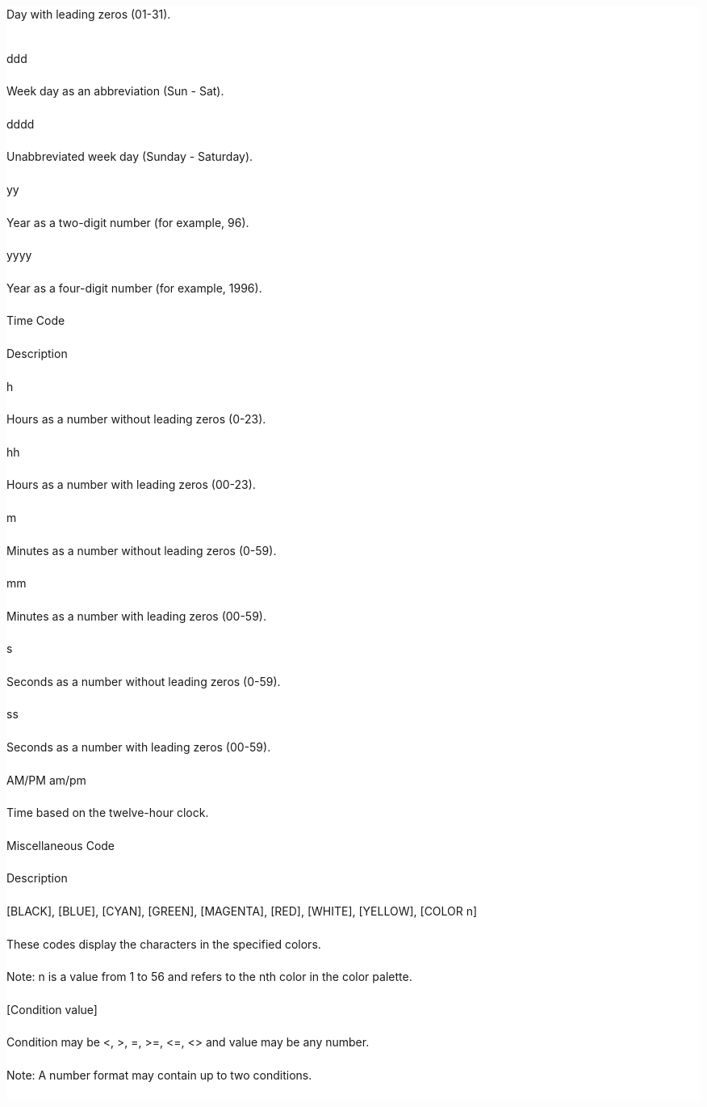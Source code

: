 Day with leading zeros (01-31).<br/><br/></td></tr>
<tr>
<td>
ddd<br/><br/></td><td>
Week day as an abbreviation (Sun - Sat).<br/><br/></td></tr>
<tr>
<td>
dddd<br/><br/></td><td>
Unabbreviated week day (Sunday - Saturday).<br/><br/></td></tr>
<tr>
<td>
yy<br/><br/></td><td>
Year as a two-digit number (for example, 96).<br/><br/></td></tr>
<tr>
<td>
yyyy<br/><br/></td><td>
Year as a four-digit number (for example, 1996).<br/><br/></td></tr>
<tr>
<th>
Time Code<br/><br/></th><th>
Description <br/><br/></th></tr>
<tr>
<td>
h<br/><br/></td><td>
Hours as a number without leading zeros (0-23).<br/><br/></td></tr>
<tr>
<td>
hh<br/><br/></td><td>
Hours as a number with leading zeros (00-23).<br/><br/></td></tr>
<tr>
<td>
m<br/><br/></td><td>
Minutes as a number without leading zeros (0-59).<br/><br/></td></tr>
<tr>
<td>
mm<br/><br/></td><td>
Minutes as a number with leading zeros (00-59).<br/><br/></td></tr>
<tr>
<td>
s<br/><br/></td><td>
Seconds as a number without leading zeros (0-59).<br/><br/></td></tr>
<tr>
<td>
ss<br/><br/></td><td>
Seconds as a number with leading zeros (00-59).<br/><br/></td></tr>
<tr>
<td>
AM/PM am/pm<br/><br/></td><td>
Time based on the twelve-hour clock.<br/><br/></td></tr>
<tr>
<th>
Miscellaneous Code<br/><br/></th><th>
Description<br/><br/></th></tr>
<tr>
<td>
[BLACK], [BLUE], [CYAN], [GREEN], [MAGENTA], [RED], [WHITE], [YELLOW], [COLOR n]<br/><br/></td><td>
These codes display the characters in the specified colors. <br/><br/>Note: n is a value from 1 to 56 and refers to the nth color in the color palette.<br/><br/></td></tr>
<tr>
<td>
[Condition value]<br/><br/></td><td>
Condition may be <, >, =, >=, <=, &lt;&gt; and value may be any number.<br/><br/>Note: A number format may contain up to two conditions.<br/><br/></td></tr>
</tbody>